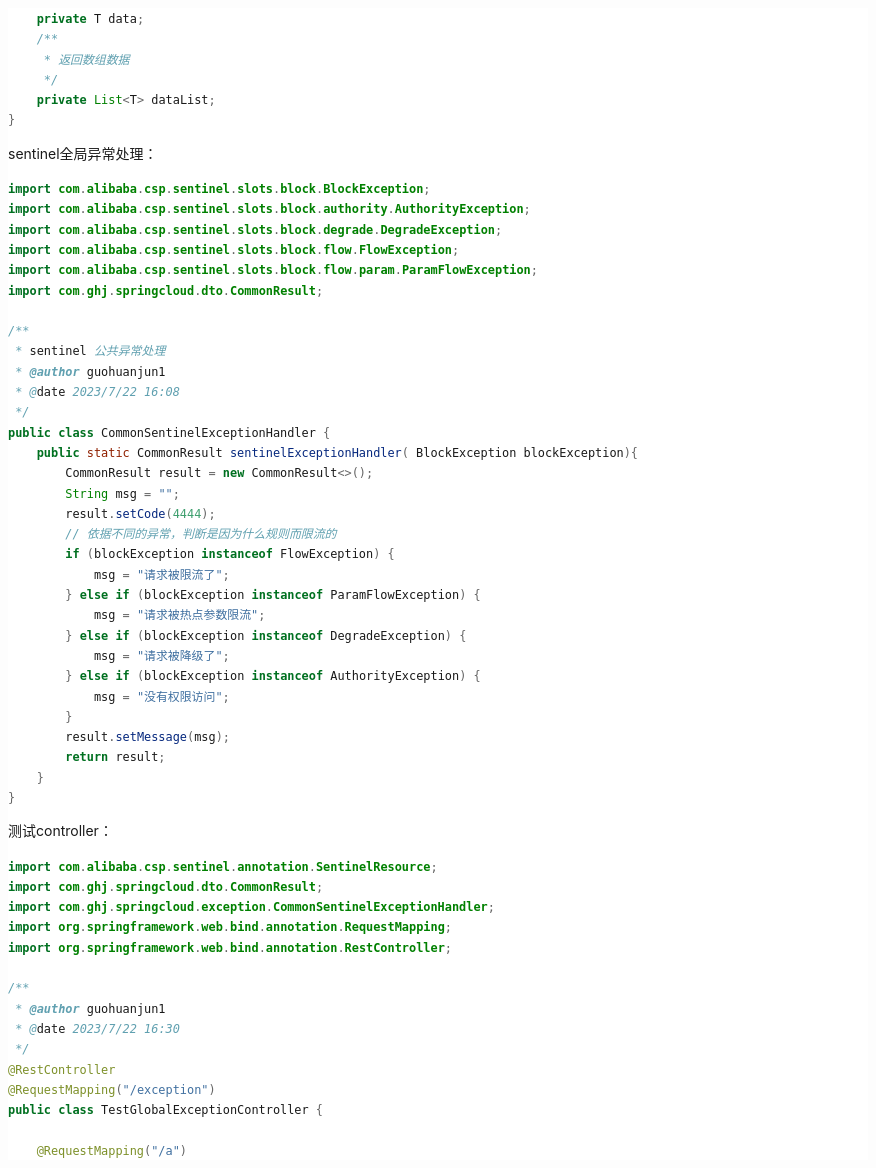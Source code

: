 ```java
    private T data;
    /**
     * 返回数组数据
     */
    private List<T> dataList;
}
```



sentinel全局异常处理：

```java
import com.alibaba.csp.sentinel.slots.block.BlockException;
import com.alibaba.csp.sentinel.slots.block.authority.AuthorityException;
import com.alibaba.csp.sentinel.slots.block.degrade.DegradeException;
import com.alibaba.csp.sentinel.slots.block.flow.FlowException;
import com.alibaba.csp.sentinel.slots.block.flow.param.ParamFlowException;
import com.ghj.springcloud.dto.CommonResult;

/**
 * sentinel 公共异常处理
 * @author guohuanjun1
 * @date 2023/7/22 16:08
 */
public class CommonSentinelExceptionHandler {
    public static CommonResult sentinelExceptionHandler( BlockException blockException){
        CommonResult result = new CommonResult<>();
        String msg = "";
        result.setCode(4444);
        // 依据不同的异常，判断是因为什么规则而限流的
        if (blockException instanceof FlowException) {
            msg = "请求被限流了";
        } else if (blockException instanceof ParamFlowException) {
            msg = "请求被热点参数限流";
        } else if (blockException instanceof DegradeException) {
            msg = "请求被降级了";
        } else if (blockException instanceof AuthorityException) {
            msg = "没有权限访问";
        }
        result.setMessage(msg);
        return result;
    }
}
```



测试controller：

```java
import com.alibaba.csp.sentinel.annotation.SentinelResource;
import com.ghj.springcloud.dto.CommonResult;
import com.ghj.springcloud.exception.CommonSentinelExceptionHandler;
import org.springframework.web.bind.annotation.RequestMapping;
import org.springframework.web.bind.annotation.RestController;

/**
 * @author guohuanjun1
 * @date 2023/7/22 16:30
 */
@RestController
@RequestMapping("/exception")
public class TestGlobalExceptionController {

    @RequestMapping("/a")
```